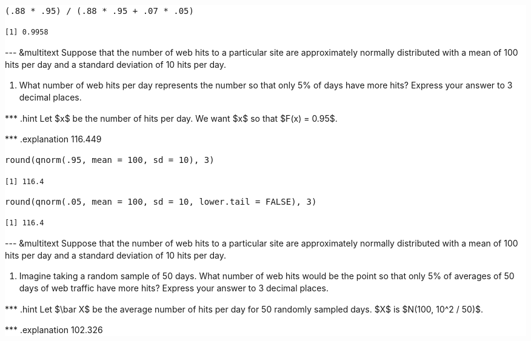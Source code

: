 <div class="highlight highlight-r"><pre>(.<span class="pl-c1">88</span> <span class="pl-k">*</span> .<span class="pl-c1">95</span>) <span class="pl-k">/</span> (.<span class="pl-c1">88</span> <span class="pl-k">*</span> .<span class="pl-c1">95</span> <span class="pl-k">+</span> .<span class="pl-c1">07</span> <span class="pl-k">*</span> .<span class="pl-c1">05</span>)</pre></div>

<pre><code>[1] 0.9958
</code></pre>

<p>---  &amp;multitext
Suppose that the number of web hits to a particular site are approximately normally
distributed with a mean of 100 hits per day and a standard deviation of 10 hits per day.</p>

<ol class="task-list">
<li>What number of web hits per day represents the number so that only
5% of days have more hits? Express your answer to 3 decimal places.</li>
</ol>

<p>*** .hint
Let $x$ be the number of hits per day. We want $x$ so that $F(x) = 0.95$.</p>

<p>*** .explanation
116.449</p>

<div class="highlight highlight-r"><pre>round(qnorm(.<span class="pl-c1">95</span>, <span class="pl-v">mean</span> <span class="pl-k">=</span> <span class="pl-c1">100</span>, <span class="pl-v">sd</span> <span class="pl-k">=</span> <span class="pl-c1">10</span>), <span class="pl-c1">3</span>)</pre></div>

<pre><code>[1] 116.4
</code></pre>

<div class="highlight highlight-r"><pre>round(qnorm(.<span class="pl-c1">05</span>, <span class="pl-v">mean</span> <span class="pl-k">=</span> <span class="pl-c1">100</span>, <span class="pl-v">sd</span> <span class="pl-k">=</span> <span class="pl-c1">10</span>, <span class="pl-v">lower.tail</span> <span class="pl-k">=</span> <span class="pl-c1">FALSE</span>), <span class="pl-c1">3</span>)</pre></div>

<pre><code>[1] 116.4
</code></pre>

<p>---  &amp;multitext
Suppose that the number of web hits to a particular site are approximately normally
distributed with a mean of 100 hits per day and a standard deviation of 10 hits per day.</p>

<ol class="task-list">
<li>Imagine taking a random sample of 50 days. What number of web hits would
be the point so that only 5% of averages of 50 days of web traffic have more hits?
Express your answer to 3 decimal places.</li>
</ol>

<p>*** .hint
Let $\bar X$ be the average number of hits per day for 50 randomly sampled days.
$X$ is $N(100, 10^2 / 50)$.</p>

<p>*** .explanation
102.326</p>
